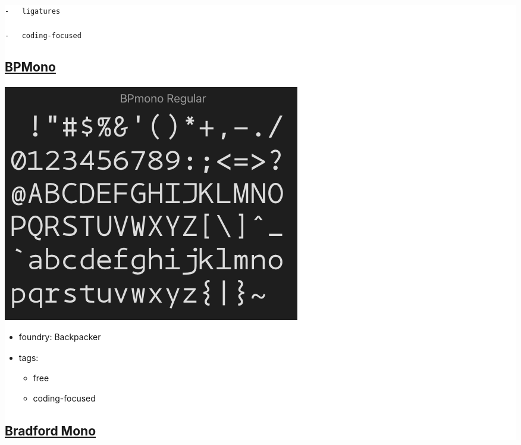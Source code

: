     -   ligatures
    
    -   coding-focused

## [BPMono](https://www.fontsquirrel.com/fonts/BPmono)

![BPMono](images/bpmono.png)

-   foundry: Backpacker

-   tags:

    -   free
    
    -   coding-focused

## [Bradford Mono](https://lineto.com/typefaces/bradford-mono)
